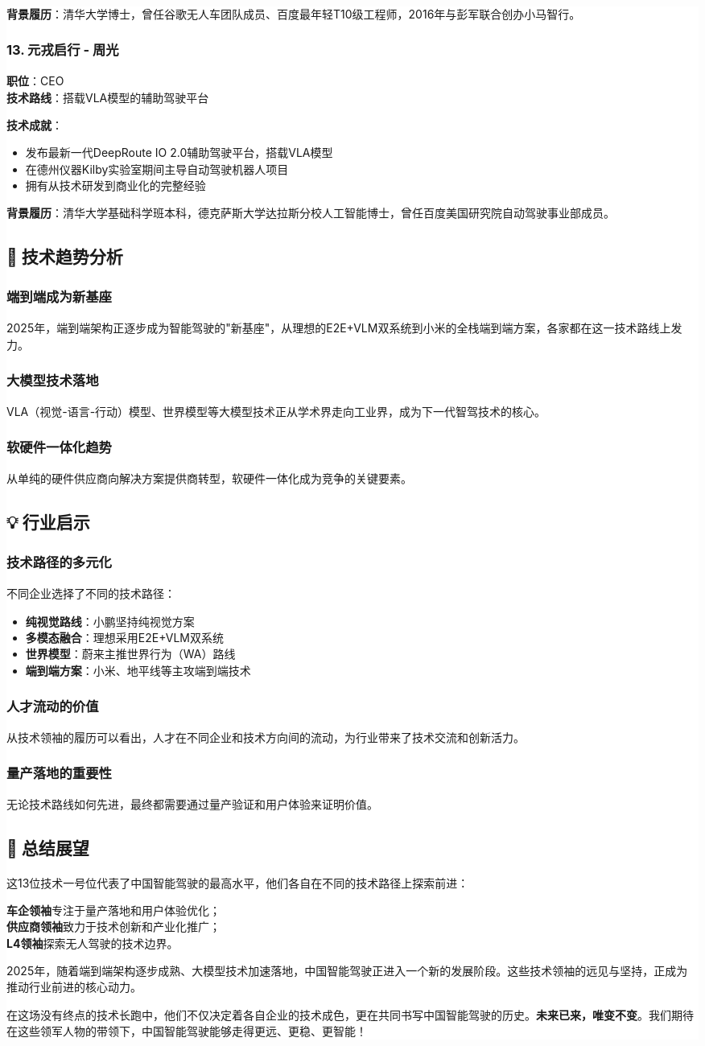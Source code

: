 **背景履历**：清华大学博士，曾任谷歌无人车团队成员、百度最年轻T10级工程师，2016年与彭军联合创办小马智行。

### 13. 元戎启行 - 周光
**职位**：CEO  
**技术路线**：搭载VLA模型的辅助驾驶平台

**技术成就**：
- 发布最新一代DeepRoute IO 2.0辅助驾驶平台，搭载VLA模型
- 在德州仪器Kilby实验室期间主导自动驾驶机器人项目
- 拥有从技术研发到商业化的完整经验

**背景履历**：清华大学基础科学班本科，德克萨斯大学达拉斯分校人工智能博士，曾任百度美国研究院自动驾驶事业部成员。

## 🔮 技术趋势分析

### 端到端成为新基座
2025年，端到端架构正逐步成为智能驾驶的"新基座"，从理想的E2E+VLM双系统到小米的全栈端到端方案，各家都在这一技术路线上发力。

### 大模型技术落地
VLA（视觉-语言-行动）模型、世界模型等大模型技术正从学术界走向工业界，成为下一代智驾技术的核心。

### 软硬件一体化趋势
从单纯的硬件供应商向解决方案提供商转型，软硬件一体化成为竞争的关键要素。

## 💡 行业启示

### 技术路径的多元化
不同企业选择了不同的技术路径：
- **纯视觉路线**：小鹏坚持纯视觉方案
- **多模态融合**：理想采用E2E+VLM双系统
- **世界模型**：蔚来主推世界行为（WA）路线
- **端到端方案**：小米、地平线等主攻端到端技术

### 人才流动的价值
从技术领袖的履历可以看出，人才在不同企业和技术方向间的流动，为行业带来了技术交流和创新活力。

### 量产落地的重要性
无论技术路线如何先进，最终都需要通过量产验证和用户体验来证明价值。

## 📝 总结展望

这13位技术一号位代表了中国智能驾驶的最高水平，他们各自在不同的技术路径上探索前进：

**车企领袖**专注于量产落地和用户体验优化；  
**供应商领袖**致力于技术创新和产业化推广；  
**L4领袖**探索无人驾驶的技术边界。

2025年，随着端到端架构逐步成熟、大模型技术加速落地，中国智能驾驶正进入一个新的发展阶段。这些技术领袖的远见与坚持，正成为推动行业前进的核心动力。

在这场没有终点的技术长跑中，他们不仅决定着各自企业的技术成色，更在共同书写中国智能驾驶的历史。**未来已来，唯变不变**。我们期待在这些领军人物的带领下，中国智能驾驶能够走得更远、更稳、更智能！


